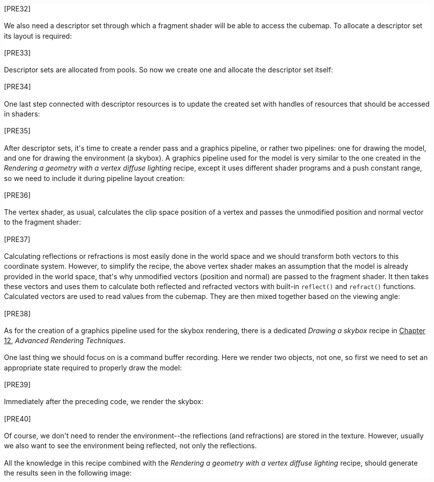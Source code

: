[PRE32]

We also need a descriptor set through which a fragment shader will be able to access the cubemap. To allocate a descriptor set its layout is required:

[PRE33]

Descriptor sets are allocated from pools. So now we create one and allocate the descriptor set itself:

[PRE34]

One last step connected with descriptor resources is to update the created set with handles of resources that should be accessed in shaders:

[PRE35]

After descriptor sets, it's time to create a render pass and a graphics pipeline, or rather two pipelines: one for drawing the model, and one for drawing the environment (a skybox). A graphics pipeline used for the model is very similar to the one created in the *Rendering a geometry with a vertex diffuse lighting* recipe, except it uses different shader programs and a push constant range, so we need to include it during pipeline layout creation:

[PRE36]

The vertex shader, as usual, calculates the clip space position of a vertex and passes the unmodified position and normal vector to the fragment shader:

[PRE37]

Calculating reflections or refractions is most easily done in the world space and we should transform both vectors to this coordinate system. However, to simplify the recipe, the above vertex shader makes an assumption that the model is already provided in the world space, that's why unmodified vectors (position and normal) are passed to the fragment shader. It then takes these vectors and uses them to calculate both reflected and refracted vectors with built-in `reflect()` and `refract()` functions. Calculated vectors are used to read values from the cubemap. They are then mixed together based on the viewing angle:

[PRE38]

As for the creation of a graphics pipeline used for the skybox rendering, there is a dedicated *Drawing a skybox* recipe in [Chapter 12](82938796-18a3-413b-b05d-47816d70e49a.xhtml), *Advanced Rendering Techniques*.

One last thing we should focus on is a command buffer recording. Here we render two objects, not one, so first we need to set an appropriate state required to properly draw the model:

[PRE39]

Immediately after the preceding code, we render the skybox:

[PRE40]

Of course, we don't need to render the environment--the reflections (and refractions) are stored in the texture. However, usually we also want to see the environment being reflected, not only the reflections.

All the knowledge in this recipe combined with the *Rendering a geometry with a vertex diffuse lighting* recipe, should generate the results seen in the following image:
